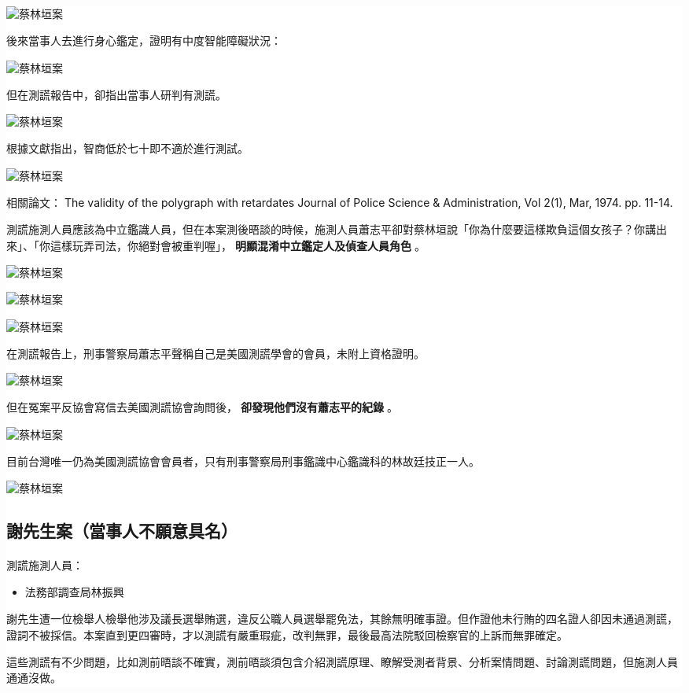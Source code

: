 
![蔡林垣案](http://billy3321.github.io/images/polygraph/11.jpg)


後來當事人去進行身心鑑定，證明有中度智能障礙狀況：

![蔡林垣案](http://billy3321.github.io/images/polygraph/12.jpg)


但在測謊報告中，卻指出當事人研判有測謊。

![蔡林垣案](http://billy3321.github.io/images/polygraph/13.jpg)


根據文獻指出，智商低於七十即不適於進行測試。

![蔡林垣案](http://billy3321.github.io/images/polygraph/14.jpg)


相關論文：
The validity of the polygraph with retardates Journal of Police Science & Administration, Vol 2(1), Mar, 1974. pp. 11-14.

測謊施測人員應該為中立鑑識人員，但在本案測後晤談的時候，施測人員蕭志平卻對蔡林垣說「你為什麼要這樣欺負這個女孩子？你講出來」、「你這樣玩弄司法，你絕對會被重判喔」， **明顯混淆中立鑑定人及偵查人員角色** 。

![蔡林垣案](http://billy3321.github.io/images/polygraph/15.jpg)

![蔡林垣案](http://billy3321.github.io/images/polygraph/16.jpg)

![蔡林垣案](http://billy3321.github.io/images/polygraph/17.jpg)


在測謊報告上，刑事警察局蕭志平聲稱自己是美國測謊學會的會員，未附上資格證明。

![蔡林垣案](http://billy3321.github.io/images/polygraph/18.jpg)

但在冤案平反協會寫信去美國測謊協會詢問後， **卻發現他們沒有蕭志平的紀錄** 。

![蔡林垣案](http://billy3321.github.io/images/polygraph/19.jpg)


目前台灣唯一仍為美國測謊協會會員者，只有刑事警察局刑事鑑識中心鑑識科的林故廷技正一人。

![蔡林垣案](http://billy3321.github.io/images/polygraph/20.jpg)



## 謝先生案（當事人不願意具名）

測謊施測人員：
* 法務部調查局林振興

謝先生遭一位檢舉人檢舉他涉及議長選舉賄選，違反公職人員選舉罷免法，其餘無明確事證。但作證他未行賄的四名證人卻因未通過測謊，證詞不被採信。本案直到更四審時，才以測謊有嚴重瑕疵，改判無罪，最後最高法院駁回檢察官的上訴而無罪確定。

這些測謊有不少問題，比如測前晤談不確實，測前晤談須包含介紹測謊原理、瞭解受測者背景、分析案情問題、討論測謊問題，但施測人員通通沒做。
